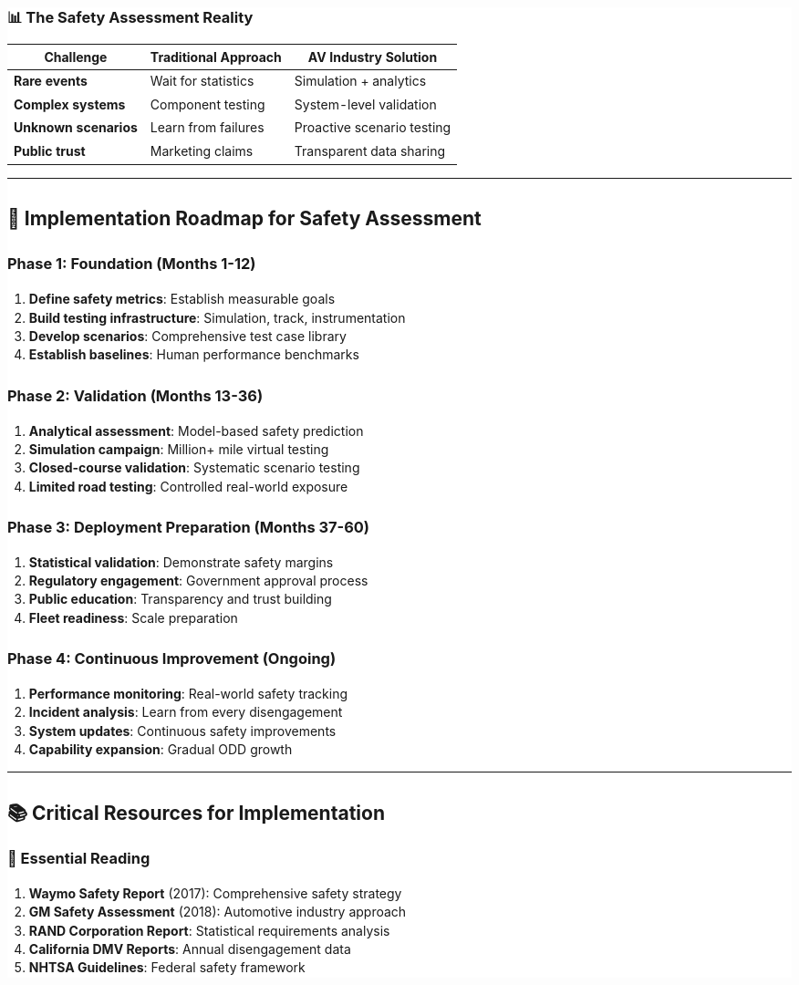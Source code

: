 ### **📊 The Safety Assessment Reality**

| Challenge | Traditional Approach | AV Industry Solution |
|-----------|---------------------|---------------------|
| **Rare events** | Wait for statistics | Simulation + analytics |
| **Complex systems** | Component testing | System-level validation |
| **Unknown scenarios** | Learn from failures | Proactive scenario testing |
| **Public trust** | Marketing claims | Transparent data sharing |

---

## 🚀 Implementation Roadmap for Safety Assessment

### **Phase 1: Foundation (Months 1-12)**
1. **Define safety metrics**: Establish measurable goals
2. **Build testing infrastructure**: Simulation, track, instrumentation
3. **Develop scenarios**: Comprehensive test case library
4. **Establish baselines**: Human performance benchmarks

### **Phase 2: Validation (Months 13-36)**
1. **Analytical assessment**: Model-based safety prediction
2. **Simulation campaign**: Million+ mile virtual testing
3. **Closed-course validation**: Systematic scenario testing
4. **Limited road testing**: Controlled real-world exposure

### **Phase 3: Deployment Preparation (Months 37-60)**
1. **Statistical validation**: Demonstrate safety margins
2. **Regulatory engagement**: Government approval process
3. **Public education**: Transparency and trust building
4. **Fleet readiness**: Scale preparation

### **Phase 4: Continuous Improvement (Ongoing)**
1. **Performance monitoring**: Real-world safety tracking
2. **Incident analysis**: Learn from every disengagement
3. **System updates**: Continuous safety improvements
4. **Capability expansion**: Gradual ODD growth

---

## 📚 Critical Resources for Implementation

### **📖 Essential Reading**
1. **Waymo Safety Report** (2017): Comprehensive safety strategy
2. **GM Safety Assessment** (2018): Automotive industry approach
3. **RAND Corporation Report**: Statistical requirements analysis
4. **California DMV Reports**: Annual disengagement data
5. **NHTSA Guidelines**: Federal safety framework
